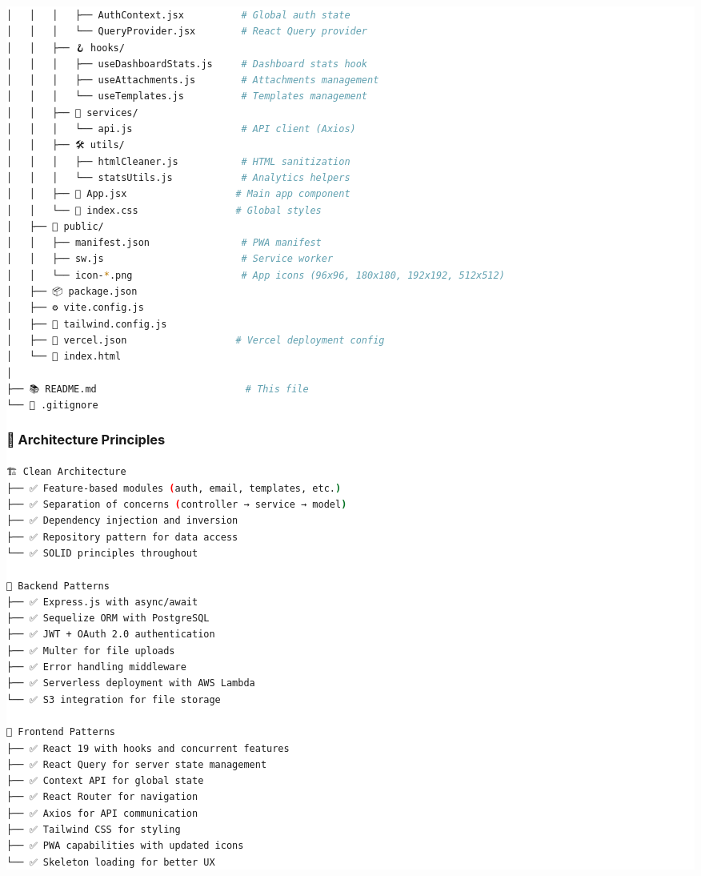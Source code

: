 ```bash
│   │   │   ├── AuthContext.jsx          # Global auth state
│   │   │   └── QueryProvider.jsx        # React Query provider
│   │   ├── 🪝 hooks/
│   │   │   ├── useDashboardStats.js     # Dashboard stats hook
│   │   │   ├── useAttachments.js        # Attachments management
│   │   │   └── useTemplates.js          # Templates management
│   │   ├── 🔌 services/
│   │   │   └── api.js                   # API client (Axios)
│   │   ├── 🛠️ utils/
│   │   │   ├── htmlCleaner.js           # HTML sanitization
│   │   │   └── statsUtils.js            # Analytics helpers
│   │   ├── 🎯 App.jsx                   # Main app component
│   │   └── 🎨 index.css                 # Global styles
│   ├── 📱 public/
│   │   ├── manifest.json                # PWA manifest
│   │   ├── sw.js                        # Service worker
│   │   └── icon-*.png                   # App icons (96x96, 180x180, 192x192, 512x512)
│   ├── 📦 package.json
│   ├── ⚙️ vite.config.js
│   ├── 🎨 tailwind.config.js
│   ├── 📄 vercel.json                   # Vercel deployment config
│   └── 📄 index.html
│
├── 📚 README.md                          # This file
└── 📄 .gitignore
```

### **🧱 Architecture Principles**

```bash
🏗️ Clean Architecture
├── ✅ Feature-based modules (auth, email, templates, etc.)
├── ✅ Separation of concerns (controller → service → model)
├── ✅ Dependency injection and inversion
├── ✅ Repository pattern for data access
└── ✅ SOLID principles throughout

🔧 Backend Patterns
├── ✅ Express.js with async/await
├── ✅ Sequelize ORM with PostgreSQL
├── ✅ JWT + OAuth 2.0 authentication
├── ✅ Multer for file uploads
├── ✅ Error handling middleware
├── ✅ Serverless deployment with AWS Lambda
└── ✅ S3 integration for file storage

🎨 Frontend Patterns
├── ✅ React 19 with hooks and concurrent features
├── ✅ React Query for server state management
├── ✅ Context API for global state
├── ✅ React Router for navigation
├── ✅ Axios for API communication
├── ✅ Tailwind CSS for styling
├── ✅ PWA capabilities with updated icons
└── ✅ Skeleton loading for better UX
```
